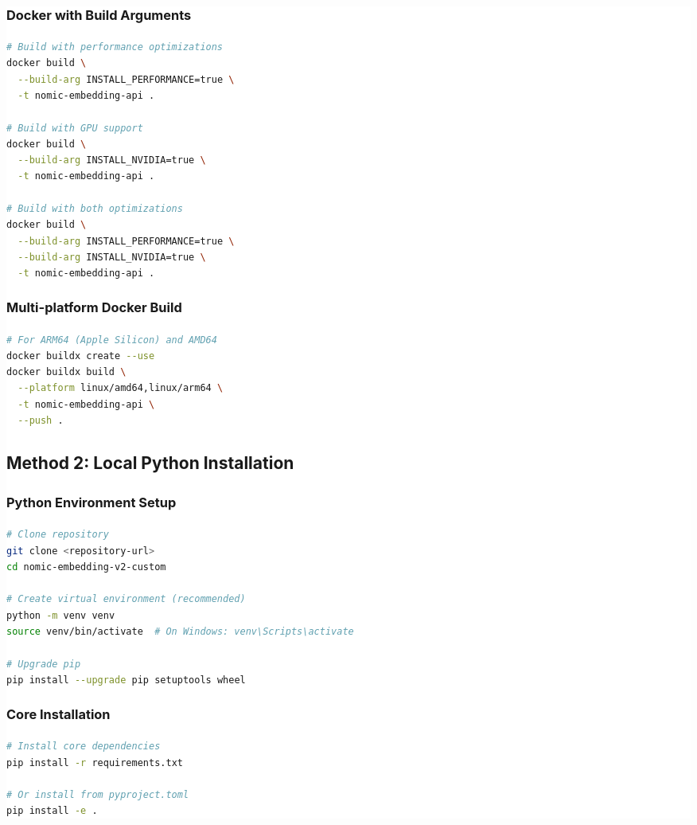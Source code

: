 ### Docker with Build Arguments

```bash
# Build with performance optimizations
docker build \
  --build-arg INSTALL_PERFORMANCE=true \
  -t nomic-embedding-api .

# Build with GPU support
docker build \
  --build-arg INSTALL_NVIDIA=true \
  -t nomic-embedding-api .

# Build with both optimizations
docker build \
  --build-arg INSTALL_PERFORMANCE=true \
  --build-arg INSTALL_NVIDIA=true \
  -t nomic-embedding-api .
```

### Multi-platform Docker Build

```bash
# For ARM64 (Apple Silicon) and AMD64
docker buildx create --use
docker buildx build \
  --platform linux/amd64,linux/arm64 \
  -t nomic-embedding-api \
  --push .
```

## Method 2: Local Python Installation

### Python Environment Setup

```bash
# Clone repository
git clone <repository-url>
cd nomic-embedding-v2-custom

# Create virtual environment (recommended)
python -m venv venv
source venv/bin/activate  # On Windows: venv\Scripts\activate

# Upgrade pip
pip install --upgrade pip setuptools wheel
```

### Core Installation

```bash
# Install core dependencies
pip install -r requirements.txt

# Or install from pyproject.toml
pip install -e .
```
